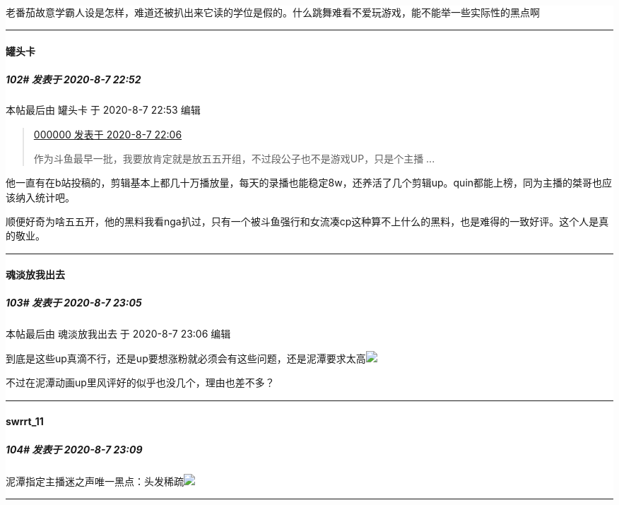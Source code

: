 


老番茄故意学霸人设是怎样，难道还被扒出来它读的学位是假的。什么跳舞难看不爱玩游戏，能不能举一些实际性的黑点啊







-----

####  罐头卡  
##### 102#       发表于 2020-8-7 22:52



 本帖最后由 罐头卡 于 2020-8-7 22:53 编辑 
<blockquote><a href="httphttps://bbs.saraba1st.com/2b/forum.php?mod=redirect&amp;goto=findpost&amp;pid=48353898&amp;ptid=1953622" target="_blank">000000 发表于 2020-8-7 22:06</a>

作为斗鱼最早一批，我要放肯定就是放五五开组，不过段公子也不是游戏UP，只是个主播 ...</blockquote>
他一直有在b站投稿的，剪辑基本上都几十万播放量，每天的录播也能稳定8w，还养活了几个剪辑up。quin都能上榜，同为主播的桀哥也应该纳入统计吧。

顺便好奇为啥五五开，他的黑料我看nga扒过，只有一个被斗鱼强行和女流凑cp这种算不上什么的黑料，也是难得的一致好评。这个人是真的敬业。







-----

####  魂淡放我出去  
##### 103#       发表于 2020-8-7 23:05



 本帖最后由 魂淡放我出去 于 2020-8-7 23:06 编辑 

到底是这些up真滴不行，还是up要想涨粉就必须会有这些问题，还是泥潭要求太高<img src="https://static.saraba1st.com/image/smiley/face2017/068.png" referrerpolicy="no-referrer">

不过在泥潭动画up里风评好的似乎也没几个，理由也差不多？







-----

####  swrrt_11  
##### 104#       发表于 2020-8-7 23:09




泥潭指定主播迷之声唯一黑点：头发稀疏<img src="https://static.saraba1st.com/image/smiley/face2017/067.png" referrerpolicy="no-referrer">







-----
